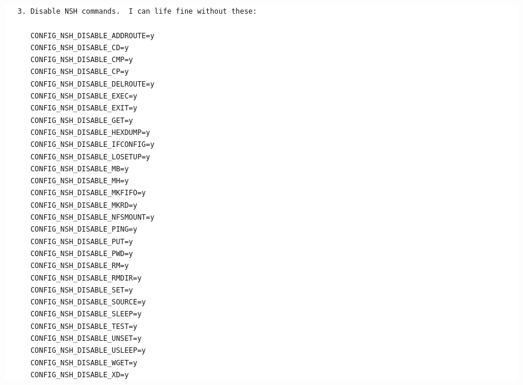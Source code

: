        3. Disable NSH commands.  I can life fine without these:

          CONFIG_NSH_DISABLE_ADDROUTE=y
          CONFIG_NSH_DISABLE_CD=y
          CONFIG_NSH_DISABLE_CMP=y
          CONFIG_NSH_DISABLE_CP=y
          CONFIG_NSH_DISABLE_DELROUTE=y
          CONFIG_NSH_DISABLE_EXEC=y
          CONFIG_NSH_DISABLE_EXIT=y
          CONFIG_NSH_DISABLE_GET=y
          CONFIG_NSH_DISABLE_HEXDUMP=y
          CONFIG_NSH_DISABLE_IFCONFIG=y
          CONFIG_NSH_DISABLE_LOSETUP=y
          CONFIG_NSH_DISABLE_MB=y
          CONFIG_NSH_DISABLE_MH=y
          CONFIG_NSH_DISABLE_MKFIFO=y
          CONFIG_NSH_DISABLE_MKRD=y
          CONFIG_NSH_DISABLE_NFSMOUNT=y
          CONFIG_NSH_DISABLE_PING=y
          CONFIG_NSH_DISABLE_PUT=y
          CONFIG_NSH_DISABLE_PWD=y
          CONFIG_NSH_DISABLE_RM=y
          CONFIG_NSH_DISABLE_RMDIR=y
          CONFIG_NSH_DISABLE_SET=y
          CONFIG_NSH_DISABLE_SOURCE=y
          CONFIG_NSH_DISABLE_SLEEP=y
          CONFIG_NSH_DISABLE_TEST=y
          CONFIG_NSH_DISABLE_UNSET=y
          CONFIG_NSH_DISABLE_USLEEP=y
          CONFIG_NSH_DISABLE_WGET=y
          CONFIG_NSH_DISABLE_XD=y
